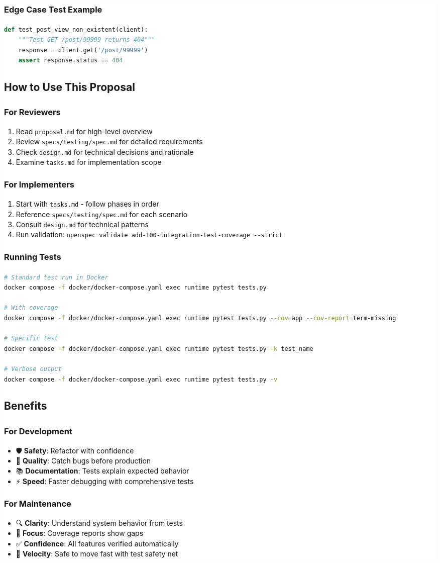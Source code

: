 ### Edge Case Test Example
```python
def test_post_view_non_existent(client):
    """Test GET /post/99999 returns 404"""
    response = client.get('/post/99999')
    assert response.status == 404
```

## How to Use This Proposal

### For Reviewers
1. Read `proposal.md` for high-level overview
2. Review `specs/testing/spec.md` for detailed requirements
3. Check `design.md` for technical decisions and rationale
4. Examine `tasks.md` for implementation scope

### For Implementers
1. Start with `tasks.md` - follow phases in order
2. Reference `specs/testing/spec.md` for each scenario
3. Consult `design.md` for technical patterns
4. Run validation: `openspec validate add-100-integration-test-coverage --strict`

### Running Tests
```bash
# Standard test run in Docker
docker compose -f docker/docker-compose.yaml exec runtime pytest tests.py

# With coverage
docker compose -f docker/docker-compose.yaml exec runtime pytest tests.py --cov=app --cov-report=term-missing

# Specific test
docker compose -f docker/docker-compose.yaml exec runtime pytest tests.py -k test_name

# Verbose output
docker compose -f docker/docker-compose.yaml exec runtime pytest tests.py -v
```

## Benefits

### For Development
- 🛡️ **Safety**: Refactor with confidence
- 🐛 **Quality**: Catch bugs before production
- 📚 **Documentation**: Tests explain expected behavior
- ⚡ **Speed**: Faster debugging with comprehensive tests

### For Maintenance
- 🔍 **Clarity**: Understand system behavior from tests
- 🎯 **Focus**: Coverage reports show gaps
- ✅ **Confidence**: All features verified automatically
- 🚀 **Velocity**: Safe to move fast with test safety net
